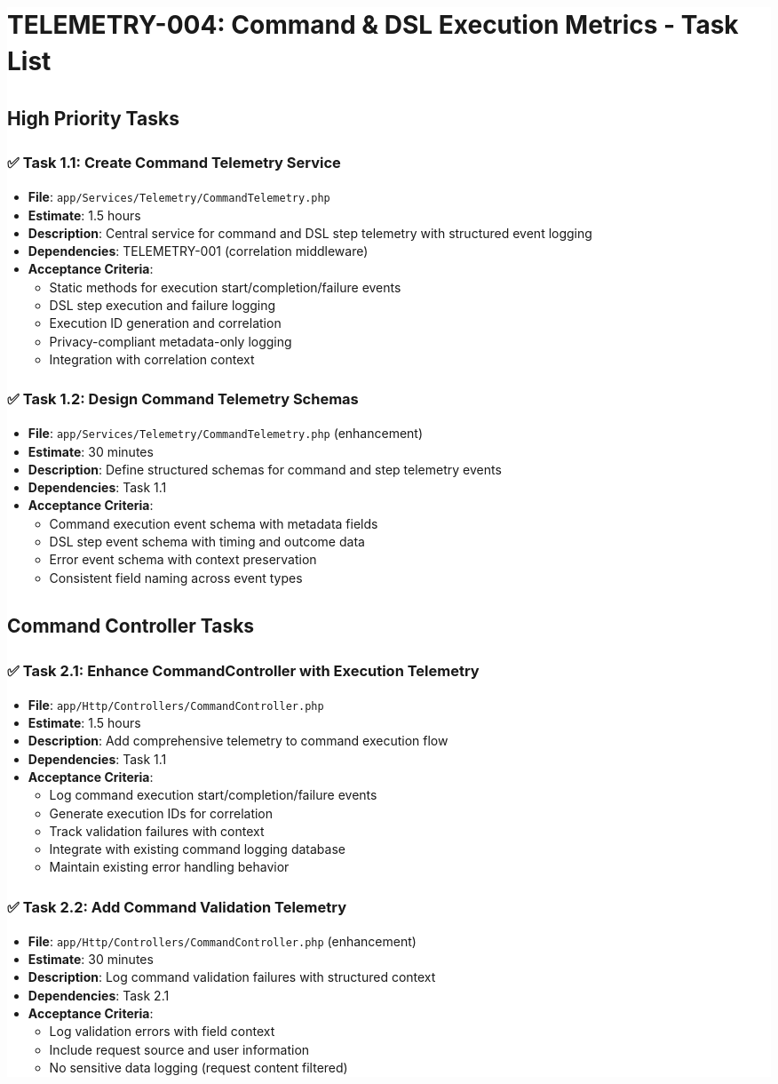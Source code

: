 # TELEMETRY-004: Command & DSL Execution Metrics - Task List

## High Priority Tasks

### ✅ Task 1.1: Create Command Telemetry Service
- **File**: `app/Services/Telemetry/CommandTelemetry.php`
- **Estimate**: 1.5 hours
- **Description**: Central service for command and DSL step telemetry with structured event logging
- **Dependencies**: TELEMETRY-001 (correlation middleware)
- **Acceptance Criteria**:
  - Static methods for execution start/completion/failure events
  - DSL step execution and failure logging
  - Execution ID generation and correlation
  - Privacy-compliant metadata-only logging
  - Integration with correlation context

### ✅ Task 1.2: Design Command Telemetry Schemas
- **File**: `app/Services/Telemetry/CommandTelemetry.php` (enhancement)
- **Estimate**: 30 minutes
- **Description**: Define structured schemas for command and step telemetry events
- **Dependencies**: Task 1.1
- **Acceptance Criteria**:
  - Command execution event schema with metadata fields
  - DSL step event schema with timing and outcome data
  - Error event schema with context preservation
  - Consistent field naming across event types

## Command Controller Tasks

### ✅ Task 2.1: Enhance CommandController with Execution Telemetry
- **File**: `app/Http/Controllers/CommandController.php`
- **Estimate**: 1.5 hours
- **Description**: Add comprehensive telemetry to command execution flow
- **Dependencies**: Task 1.1
- **Acceptance Criteria**:
  - Log command execution start/completion/failure events
  - Generate execution IDs for correlation
  - Track validation failures with context
  - Integrate with existing command logging database
  - Maintain existing error handling behavior

### ✅ Task 2.2: Add Command Validation Telemetry
- **File**: `app/Http/Controllers/CommandController.php` (enhancement)
- **Estimate**: 30 minutes
- **Description**: Log command validation failures with structured context
- **Dependencies**: Task 2.1
- **Acceptance Criteria**:
  - Log validation errors with field context
  - Include request source and user information
  - No sensitive data logging (request content filtered)

